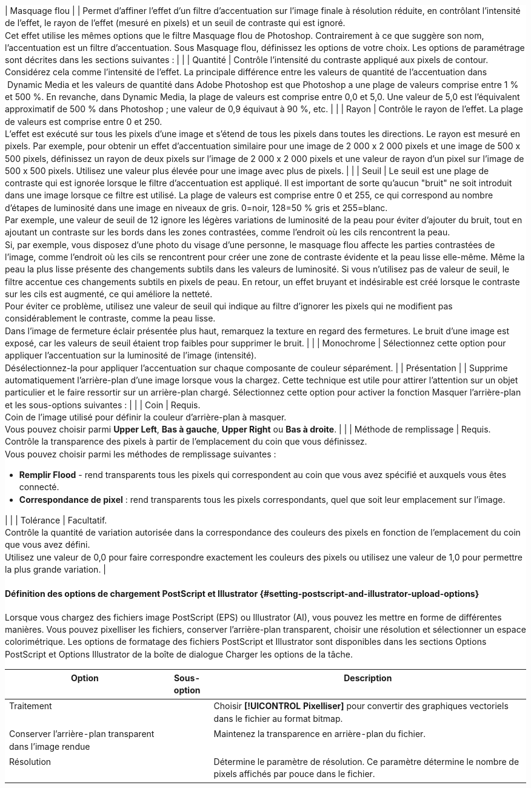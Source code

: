 | Masquage flou |  | Permet d’affiner l’effet d’un filtre d’accentuation sur l’image finale à résolution réduite, en contrôlant l’intensité de l’effet, le rayon de l’effet (mesuré en pixels) et un seuil de contraste qui est ignoré.<br> Cet effet utilise les mêmes options que le filtre Masquage flou de Photoshop. Contrairement à ce que suggère son nom, l’accentuation est un filtre d’accentuation. Sous Masquage flou, définissez les options de votre choix. Les options de paramétrage sont décrites dans les sections suivantes : |
|  | Quantité | Contrôle l’intensité du contraste appliqué aux pixels de contour.<br> Considérez cela comme l’intensité de l’effet. La principale différence entre les valeurs de quantité de l’accentuation dans  Dynamic Media et les valeurs de quantité dans Adobe Photoshop est que Photoshop a une plage de valeurs comprise entre 1 % et 500 %. En revanche, dans Dynamic Media, la plage de valeurs est comprise entre 0,0 et 5,0. Une valeur de 5,0 est l’équivalent approximatif de 500 % dans Photoshop ; une valeur de 0,9 équivaut à 90 %, etc. |
|  | Rayon | Contrôle le rayon de l’effet. La plage de valeurs est comprise entre 0 et 250.<br> L’effet est exécuté sur tous les pixels d’une image et s’étend de tous les pixels dans toutes les directions. Le rayon est mesuré en pixels. Par exemple, pour obtenir un effet d’accentuation similaire pour une image de 2 000 x 2 000 pixels et une image de 500 x 500 pixels, définissez un rayon de deux pixels sur l’image de 2 000 x 2 000 pixels et une valeur de rayon d’un pixel sur l’image de 500 x 500 pixels. Utilisez une valeur plus élevée pour une image avec plus de pixels. |
|  | Seuil | Le seuil est une plage de contraste qui est ignorée lorsque le filtre d’accentuation est appliqué. Il est important de sorte qu’aucun &quot;bruit&quot; ne soit introduit dans une image lorsque ce filtre est utilisé. La plage de valeurs est comprise entre 0 et 255, ce qui correspond au nombre d’étapes de luminosité dans une image en niveaux de gris. 0=noir, 128=50 % gris et 255=blanc.<br> Par exemple, une valeur de seuil de 12 ignore les légères variations de luminosité de la peau pour éviter d’ajouter du bruit, tout en ajoutant un contraste sur les bords dans les zones contrastées, comme l’endroit où les cils rencontrent la peau.<br> Si, par exemple, vous disposez d’une photo du visage d’une personne, le masquage flou affecte les parties contrastées de l’image, comme l’endroit où les cils se rencontrent pour créer une zone de contraste évidente et la peau lisse elle-même. Même la peau la plus lisse présente des changements subtils dans les valeurs de luminosité. Si vous n’utilisez pas de valeur de seuil, le filtre accentue ces changements subtils en pixels de peau. En retour, un effet bruyant et indésirable est créé lorsque le contraste sur les cils est augmenté, ce qui améliore la netteté.<br> Pour éviter ce problème, utilisez une valeur de seuil qui indique au filtre d’ignorer les pixels qui ne modifient pas considérablement le contraste, comme la peau lisse.<br> Dans l’image de fermeture éclair présentée plus haut, remarquez la texture en regard des fermetures. Le bruit d’une image est exposé, car les valeurs de seuil étaient trop faibles pour supprimer le bruit. |
|  | Monochrome | Sélectionnez cette option pour appliquer l’accentuation sur la luminosité de l’image (intensité).<br> Désélectionnez-la pour appliquer l’accentuation sur chaque composante de couleur séparément. |
| Présentation |  | Supprime automatiquement l’arrière-plan d’une image lorsque vous la chargez. Cette technique est utile pour attirer l’attention sur un objet particulier et le faire ressortir sur un arrière-plan chargé. Sélectionnez cette option pour activer la fonction Masquer l’arrière-plan et les sous-options suivantes : |
|  | Coin | Requis.<br> Coin de l’image utilisé pour définir la couleur d’arrière-plan à masquer.<br> Vous pouvez choisir parmi **Upper Left**, **Bas à gauche**, **Upper Right** ou **Bas à droite**. |
|  | Méthode de remplissage | Requis.<br> Contrôle la transparence des pixels à partir de l’emplacement du coin que vous définissez.<br> Vous pouvez choisir parmi les méthodes de remplissage suivantes : <ul><li>**Remplir Flood** - rend transparents tous les pixels qui correspondent au coin que vous avez spécifié et auxquels vous êtes connecté.</li><li>**Correspondance de pixel** : rend transparents tous les pixels correspondants, quel que soit leur emplacement sur l’image.</li></ul> |
|  | Tolérance | Facultatif.<br> Contrôle la quantité de variation autorisée dans la correspondance des couleurs des pixels en fonction de l’emplacement du coin que vous avez défini.<br> Utilisez une valeur de 0,0 pour faire correspondre exactement les couleurs des pixels ou utilisez une valeur de 1,0 pour permettre la plus grande variation. |

#### Définition des options de chargement PostScript et Illustrator {#setting-postscript-and-illustrator-upload-options}

Lorsque vous chargez des fichiers image PostScript (EPS) ou Illustrator (AI), vous pouvez les mettre en forme de différentes manières. Vous pouvez pixelliser les fichiers, conserver l’arrière-plan transparent, choisir une résolution et sélectionner un espace colorimétrique. Les options de formatage des fichiers PostScript et Illustrator sont disponibles dans les sections Options PostScript et Options Illustrator de la boîte de dialogue Charger les options de la tâche.

| Option | Sous-option | Description |
|---|---|---|
| Traitement |  | Choisir **[!UICONTROL Pixelliser]** pour convertir des graphiques vectoriels dans le fichier au format bitmap. |
| Conserver l’arrière-plan transparent dans l’image rendue |  | Maintenez la transparence en arrière-plan du fichier. |
| Résolution |  | Détermine le paramètre de résolution. Ce paramètre détermine le nombre de pixels affichés par pouce dans le fichier. |